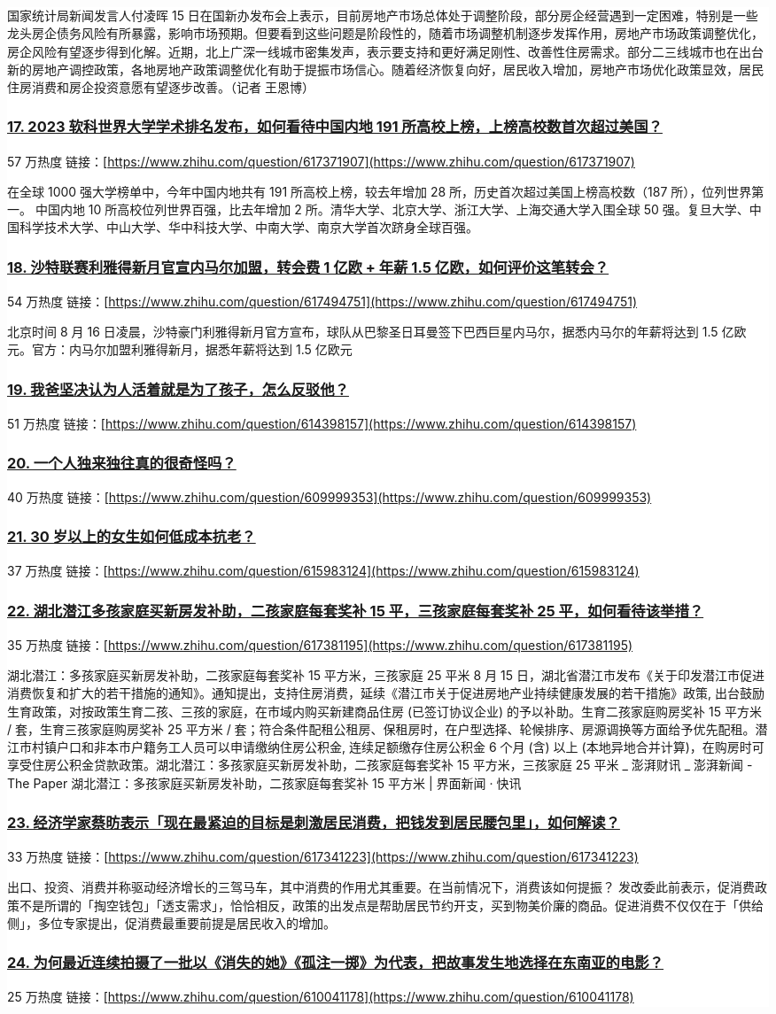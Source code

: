 国家统计局新闻发言人付凌晖 15 日在国新办发布会上表示，目前房地产市场总体处于调整阶段，部分房企经营遇到一定困难，特别是一些龙头房企债务风险有所暴露，影响市场预期。但要看到这些问题是阶段性的，随着市场调整机制逐步发挥作用，房地产市场政策调整优化，房企风险有望逐步得到化解。近期，北上广深一线城市密集发声，表示要支持和更好满足刚性、改善性住房需求。部分二三线城市也在出台新的房地产调控政策，各地房地产政策调整优化有助于提振市场信心。随着经济恢复向好，居民收入增加，房地产市场优化政策显效，居民住房消费和房企投资意愿有望逐步改善。（记者 王恩博）

### [17. 2023 软科世界大学学术排名发布，如何看待中国内地 191 所高校上榜，上榜高校数首次超过美国？](https://www.zhihu.com/question/617371907)
57 万热度 链接：[https://www.zhihu.com/question/617371907](https://www.zhihu.com/question/617371907)

在全球 1000 强大学榜单中，今年中国内地共有 191 所高校上榜，较去年增加 28 所，历史首次超过美国上榜高校数（187 所），位列世界第一。 中国内地 10 所高校位列世界百强，比去年增加 2 所。清华大学、北京大学、浙江大学、上海交通大学入围全球 50 强。复旦大学、中国科学技术大学、中山大学、华中科技大学、中南大学、南京大学首次跻身全球百强。

### [18. 沙特联赛利雅得新月官宣内马尔加盟，转会费 1 亿欧 + 年薪 1.5 亿欧，如何评价这笔转会？](https://www.zhihu.com/question/617494751)
54 万热度 链接：[https://www.zhihu.com/question/617494751](https://www.zhihu.com/question/617494751)

北京时间 8 月 16 日凌晨，沙特豪门利雅得新月官方宣布，球队从巴黎圣日耳曼签下巴西巨星内马尔，据悉内马尔的年薪将达到 1.5 亿欧元。官方：内马尔加盟利雅得新月，据悉年薪将达到 1.5 亿欧元

### [19. 我爸坚决认为人活着就是为了孩子，怎么反驳他？](https://www.zhihu.com/question/614398157)
51 万热度 链接：[https://www.zhihu.com/question/614398157](https://www.zhihu.com/question/614398157)



### [20. 一个人独来独往真的很奇怪吗？](https://www.zhihu.com/question/609999353)
40 万热度 链接：[https://www.zhihu.com/question/609999353](https://www.zhihu.com/question/609999353)



### [21. 30 岁以上的女生如何低成本抗老？](https://www.zhihu.com/question/615983124)
37 万热度 链接：[https://www.zhihu.com/question/615983124](https://www.zhihu.com/question/615983124)



### [22. 湖北潜江多孩家庭买新房发补助，二孩家庭每套奖补 15 平，三孩家庭每套奖补 25 平，如何看待该举措？](https://www.zhihu.com/question/617381195)
35 万热度 链接：[https://www.zhihu.com/question/617381195](https://www.zhihu.com/question/617381195)

湖北潜江：多孩家庭买新房发补助，二孩家庭每套奖补 15 平方米，三孩家庭 25 平米 8 月 15 日，湖北省潜江市发布《关于印发潜江市促进消费恢复和扩大的若干措施的通知》。通知提出，支持住房消费，延续《潜江市关于促进房地产业持续健康发展的若干措施》政策, 出台鼓励生育政策，对按政策生育二孩、三孩的家庭，在市域内购买新建商品住房 (已签订协议企业) 的予以补助。生育二孩家庭购房奖补 15 平方米 / 套，生育三孩家庭购房奖补 25 平方米 / 套；符合条件配租公租房、保租房时，在户型选择、轮候排序、房源调换等方面给予优先配租。潜江市村镇户口和非本市户籍务工人员可以申请缴纳住房公积金, 连续足额缴存住房公积金 6 个月 (含) 以上 (本地异地合并计算)，在购房时可享受住房公积金贷款政策。湖北潜江：多孩家庭买新房发补助，二孩家庭每套奖补 15 平方米，三孩家庭 25 平米 _ 澎湃财讯 _ 澎湃新闻 -The Paper 湖北潜江：多孩家庭买新房发补助，二孩家庭每套奖补 15 平方米 | 界面新闻 · 快讯

### [23. 经济学家蔡昉表示「现在最紧迫的目标是刺激居民消费，把钱发到居民腰包里」，如何解读？](https://www.zhihu.com/question/617341223)
33 万热度 链接：[https://www.zhihu.com/question/617341223](https://www.zhihu.com/question/617341223)

出口、投资、消费并称驱动经济增长的三驾马车，其中消费的作用尤其重要。在当前情况下，消费该如何提振？ 发改委此前表示，促消费政策不是所谓的「掏空钱包」「透支需求」，恰恰相反，政策的出发点是帮助居民节约开支，买到物美价廉的商品。促进消费不仅仅在于「供给侧」，多位专家提出，促消费最重要前提是居民收入的增加。

### [24. 为何最近连续拍摄了一批以《消失的她》《孤注一掷》为代表，把故事发生地选择在东南亚的电影？](https://www.zhihu.com/question/610041178)
25 万热度 链接：[https://www.zhihu.com/question/610041178](https://www.zhihu.com/question/610041178)
